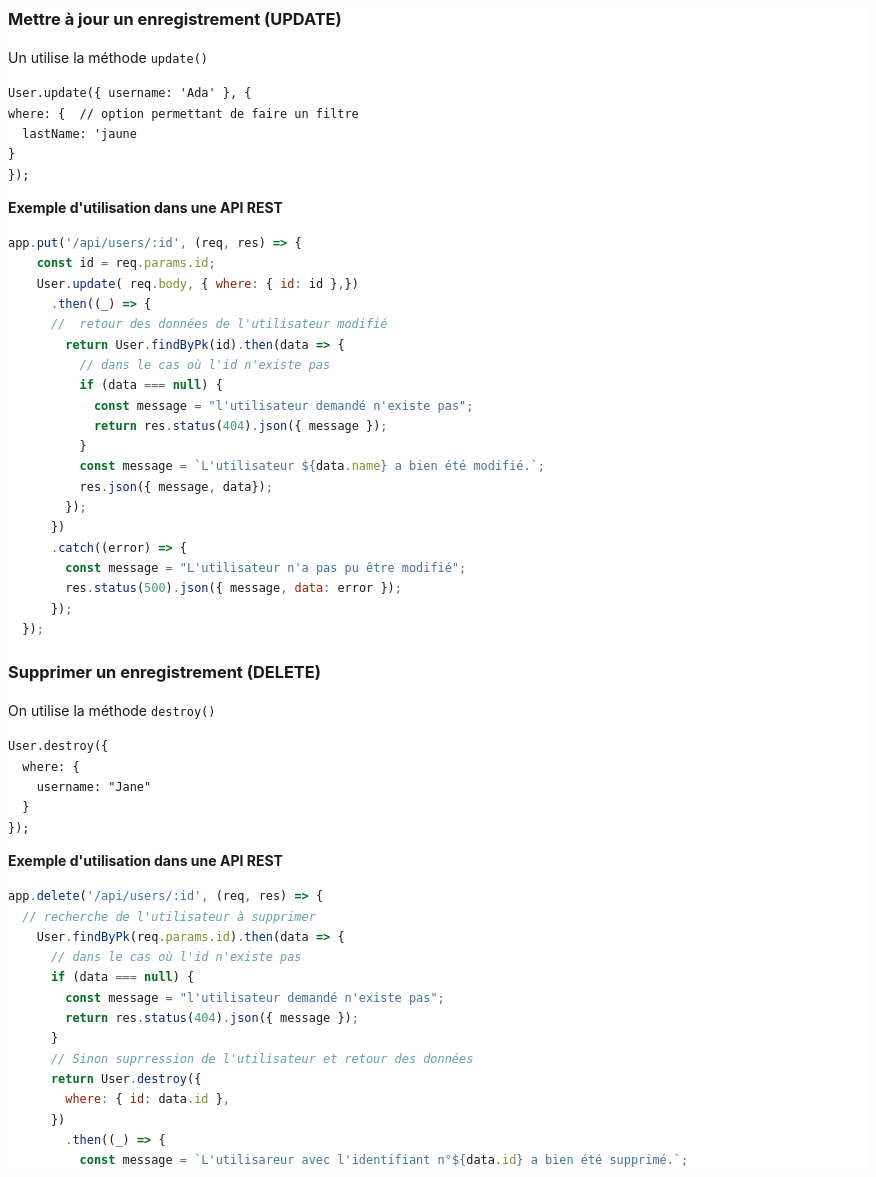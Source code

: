 
### Mettre à jour un enregistrement (UPDATE)


Un utilise la méthode `update()`

```JS
User.update({ username: 'Ada' }, {  
where: {  // option permettant de faire un filtre
  lastName: 'jaune 
}  
});
```

**Exemple d'utilisation dans une API REST**

```js
app.put('/api/users/:id', (req, res) => {
    const id = req.params.id;
    User.update( req.body, { where: { id: id },})
      .then((_) => {
      //  retour des données de l'utilisateur modifié
        return User.findByPk(id).then(data => {
          // dans le cas où l'id n'existe pas
          if (data === null) {
            const message = "l'utilisateur demandé n'existe pas";
            return res.status(404).json({ message });
          }
          const message = `L'utilisateur ${data.name} a bien été modifié.`;
          res.json({ message, data});
        });
      })
      .catch((error) => {
        const message = "L'utilisateur n'a pas pu être modifié";
        res.status(500).json({ message, data: error });
      });
  });
```

### Supprimer un enregistrement (DELETE)

On utilise la méthode `destroy()`

```JS
User.destroy({
  where: {
    username: "Jane"
  }
});
```

**Exemple d'utilisation dans une API REST**

```js
app.delete('/api/users/:id', (req, res) => {
  // recherche de l'utilisateur à supprimer
    User.findByPk(req.params.id).then(data => {
      // dans le cas où l'id n'existe pas
      if (data === null) {
        const message = "l'utilisateur demandé n'existe pas";
        return res.status(404).json({ message });
      }
      // Sinon suprression de l'utilisateur et retour des données
      return User.destroy({
        where: { id: data.id },
      })
        .then((_) => {
          const message = `L'utilisareur avec l'identifiant n°${data.id} a bien été supprimé.`;
```